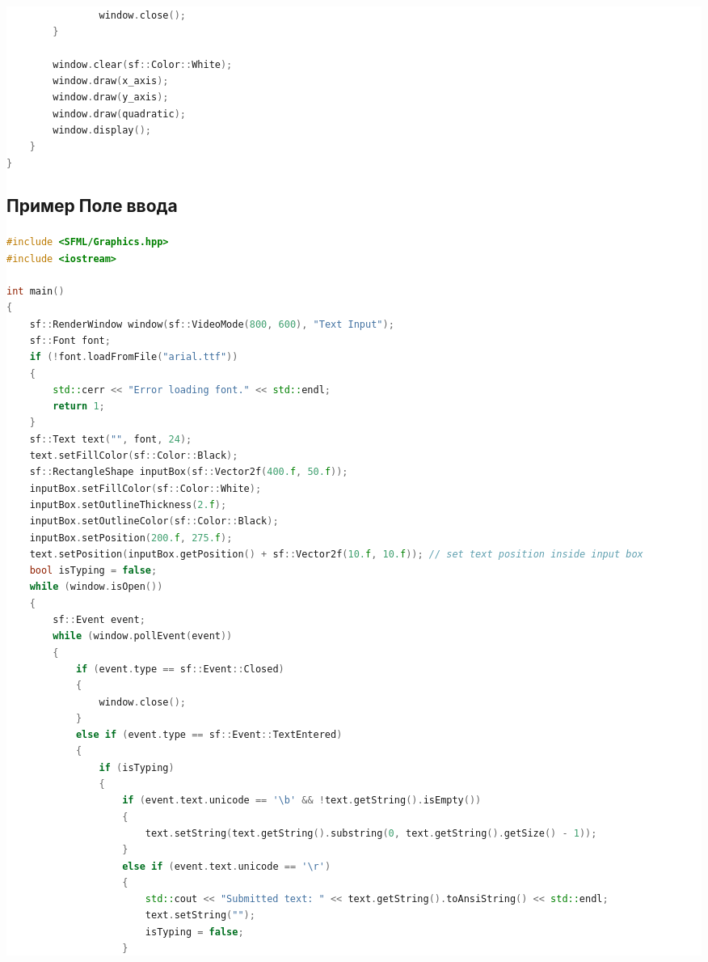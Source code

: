 ```c++
                window.close();
        }

        window.clear(sf::Color::White);
        window.draw(x_axis);
        window.draw(y_axis);
        window.draw(quadratic);
        window.display();
    }
}
```


## Пример Поле ввода

```c++
#include <SFML/Graphics.hpp>
#include <iostream>

int main()
{
    sf::RenderWindow window(sf::VideoMode(800, 600), "Text Input");
    sf::Font font;
    if (!font.loadFromFile("arial.ttf"))
    {
        std::cerr << "Error loading font." << std::endl;
        return 1;
    }
    sf::Text text("", font, 24);
    text.setFillColor(sf::Color::Black);
    sf::RectangleShape inputBox(sf::Vector2f(400.f, 50.f));
    inputBox.setFillColor(sf::Color::White);
    inputBox.setOutlineThickness(2.f);
    inputBox.setOutlineColor(sf::Color::Black);
    inputBox.setPosition(200.f, 275.f);
    text.setPosition(inputBox.getPosition() + sf::Vector2f(10.f, 10.f)); // set text position inside input box
    bool isTyping = false;
    while (window.isOpen())
    {
        sf::Event event;
        while (window.pollEvent(event))
        {
            if (event.type == sf::Event::Closed)
            {
                window.close();
            }
            else if (event.type == sf::Event::TextEntered)
            {
                if (isTyping)
                {
                    if (event.text.unicode == '\b' && !text.getString().isEmpty())
                    {
                        text.setString(text.getString().substring(0, text.getString().getSize() - 1));
                    }
                    else if (event.text.unicode == '\r')
                    {
                        std::cout << "Submitted text: " << text.getString().toAnsiString() << std::endl;
                        text.setString("");
                        isTyping = false;
                    }
```